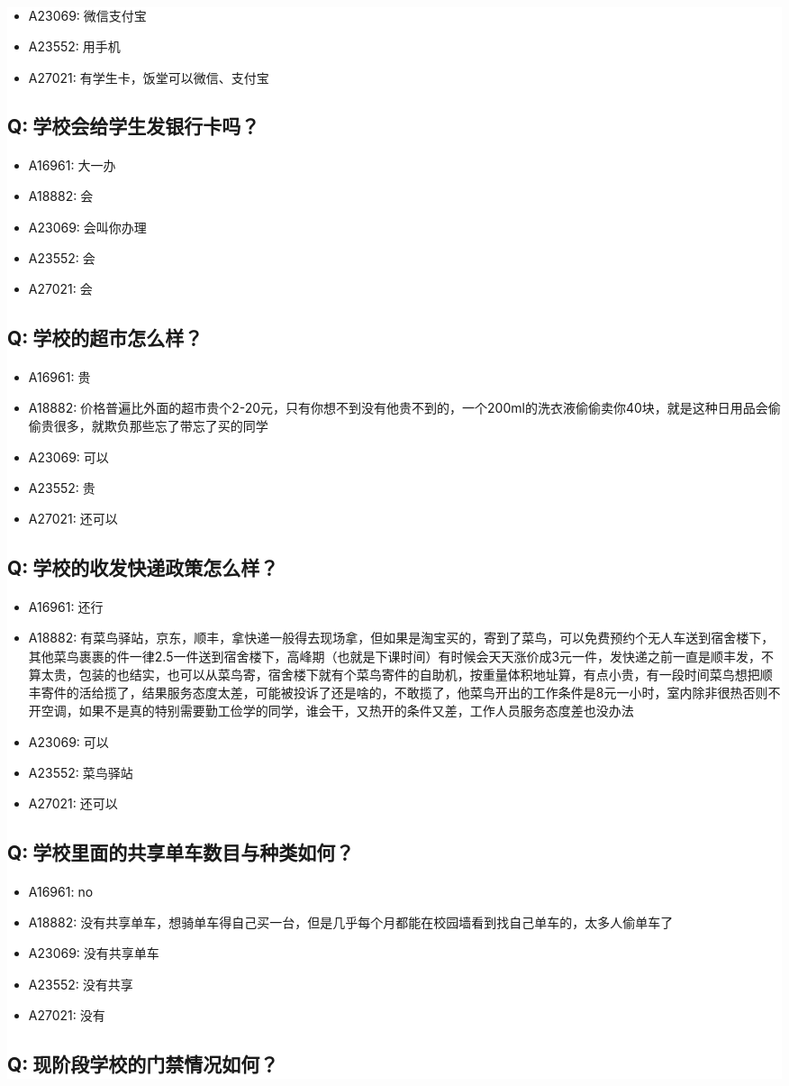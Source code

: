 - A23069: 微信支付宝

- A23552: 用手机

- A27021: 有学生卡，饭堂可以微信、支付宝

## Q: 学校会给学生发银行卡吗？

- A16961: 大一办

- A18882: 会

- A23069: 会叫你办理

- A23552: 会

- A27021: 会

## Q: 学校的超市怎么样？

- A16961: 贵

- A18882: 价格普遍比外面的超市贵个2-20元，只有你想不到没有他贵不到的，一个200ml的洗衣液偷偷卖你40块，就是这种日用品会偷偷贵很多，就欺负那些忘了带忘了买的同学

- A23069: 可以

- A23552: 贵

- A27021: 还可以

## Q: 学校的收发快递政策怎么样？

- A16961: 还行

- A18882: 有菜鸟驿站，京东，顺丰，拿快递一般得去现场拿，但如果是淘宝买的，寄到了菜鸟，可以免费预约个无人车送到宿舍楼下，其他菜鸟裹裹的件一律2.5一件送到宿舍楼下，高峰期（也就是下课时间）有时候会天天涨价成3元一件，发快递之前一直是顺丰发，不算太贵，包装的也结实，也可以从菜鸟寄，宿舍楼下就有个菜鸟寄件的自助机，按重量体积地址算，有点小贵，有一段时间菜鸟想把顺丰寄件的活给揽了，结果服务态度太差，可能被投诉了还是啥的，不敢揽了，他菜鸟开出的工作条件是8元一小时，室内除非很热否则不开空调，如果不是真的特别需要勤工俭学的同学，谁会干，又热开的条件又差，工作人员服务态度差也没办法

- A23069: 可以

- A23552: 菜鸟驿站

- A27021: 还可以

## Q: 学校里面的共享单车数目与种类如何？

- A16961: no

- A18882: 没有共享单车，想骑单车得自己买一台，但是几乎每个月都能在校园墙看到找自己单车的，太多人偷单车了

- A23069: 没有共享单车

- A23552: 没有共享

- A27021: 没有

## Q: 现阶段学校的门禁情况如何？
